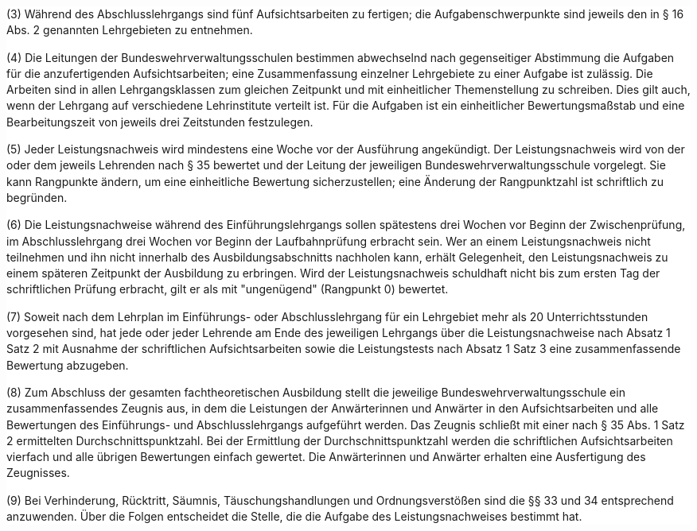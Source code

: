 


(3) Während des Abschlusslehrgangs sind fünf Aufsichtsarbeiten zu
fertigen; die Aufgabenschwerpunkte sind jeweils den in § 16 Abs. 2
genannten Lehrgebieten zu entnehmen.

(4) Die Leitungen der Bundeswehrverwaltungsschulen bestimmen
abwechselnd nach gegenseitiger Abstimmung die Aufgaben für die
anzufertigenden Aufsichtsarbeiten; eine Zusammenfassung einzelner
Lehrgebiete zu einer Aufgabe ist zulässig. Die Arbeiten sind in allen
Lehrgangsklassen zum gleichen Zeitpunkt und mit einheitlicher
Themenstellung zu schreiben. Dies gilt auch, wenn der Lehrgang auf
verschiedene Lehrinstitute verteilt ist. Für die Aufgaben ist ein
einheitlicher Bewertungsmaßstab und eine Bearbeitungszeit von jeweils
drei Zeitstunden festzulegen.

(5) Jeder Leistungsnachweis wird mindestens eine Woche vor der
Ausführung angekündigt. Der Leistungsnachweis wird von der oder dem
jeweils Lehrenden nach § 35 bewertet und der Leitung der jeweiligen
Bundeswehrverwaltungsschule vorgelegt. Sie kann Rangpunkte ändern, um
eine einheitliche Bewertung sicherzustellen; eine Änderung der
Rangpunktzahl ist schriftlich zu begründen.

(6) Die Leistungsnachweise während des Einführungslehrgangs sollen
spätestens drei Wochen vor Beginn der Zwischenprüfung, im
Abschlusslehrgang drei Wochen vor Beginn der Laufbahnprüfung erbracht
sein. Wer an einem Leistungsnachweis nicht teilnehmen und ihn nicht
innerhalb des Ausbildungsabschnitts nachholen kann, erhält
Gelegenheit, den Leistungsnachweis zu einem späteren Zeitpunkt der
Ausbildung zu erbringen. Wird der Leistungsnachweis schuldhaft nicht
bis zum ersten Tag der schriftlichen Prüfung erbracht, gilt er als mit
"ungenügend" (Rangpunkt 0) bewertet.

(7) Soweit nach dem Lehrplan im Einführungs- oder Abschlusslehrgang
für ein Lehrgebiet mehr als 20 Unterrichtsstunden vorgesehen sind, hat
jede oder jeder Lehrende am Ende des jeweiligen Lehrgangs über die
Leistungsnachweise nach Absatz 1 Satz 2 mit Ausnahme der schriftlichen
Aufsichtsarbeiten sowie die Leistungstests nach Absatz 1 Satz 3 eine
zusammenfassende Bewertung abzugeben.

(8) Zum Abschluss der gesamten fachtheoretischen Ausbildung stellt die
jeweilige Bundeswehrverwaltungsschule ein zusammenfassendes Zeugnis
aus, in dem die Leistungen der Anwärterinnen und Anwärter in den
Aufsichtsarbeiten und alle Bewertungen des Einführungs- und
Abschlusslehrgangs aufgeführt werden. Das Zeugnis schließt mit einer
nach § 35 Abs. 1 Satz 2 ermittelten Durchschnittspunktzahl. Bei der
Ermittlung der Durchschnittspunktzahl werden die schriftlichen
Aufsichtsarbeiten vierfach und alle übrigen Bewertungen einfach
gewertet. Die Anwärterinnen und Anwärter erhalten eine Ausfertigung
des Zeugnisses.

(9) Bei Verhinderung, Rücktritt, Säumnis, Täuschungshandlungen und
Ordnungsverstößen sind die §§ 33 und 34 entsprechend anzuwenden. Über
die Folgen entscheidet die Stelle, die die Aufgabe des
Leistungsnachweises bestimmt hat.
